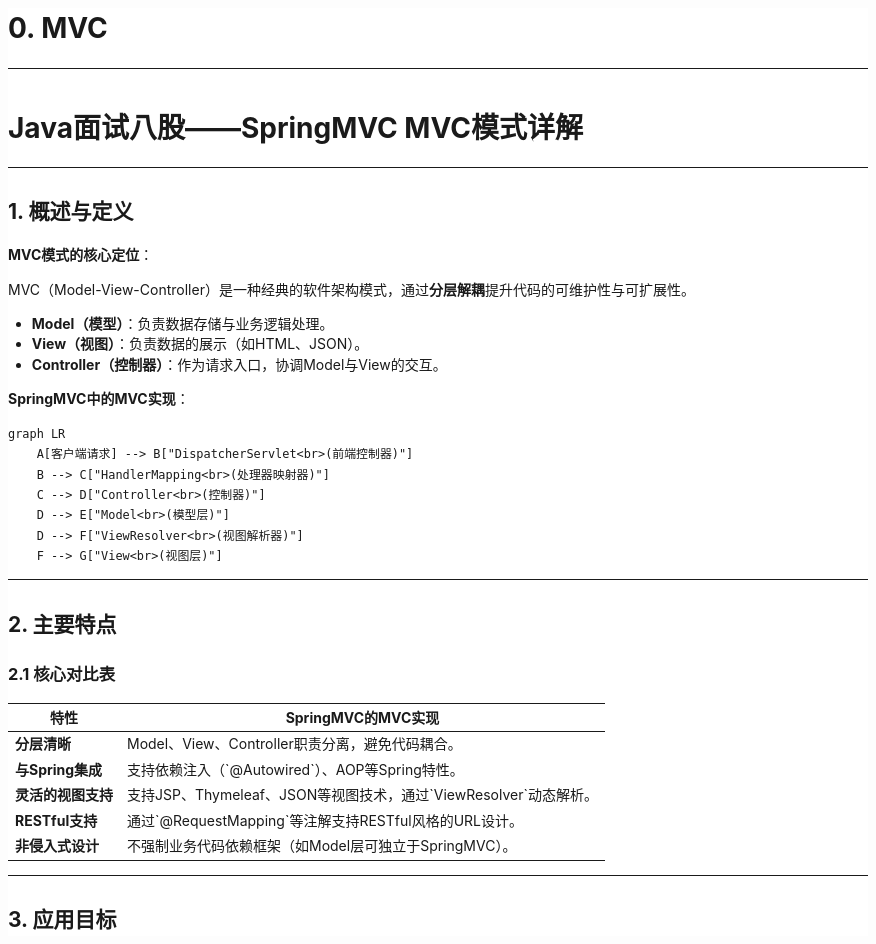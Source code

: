 # 0. MVC

***

# Java面试八股——SpringMVC MVC模式详解

***

## 1. 概述与定义

**MVC模式的核心定位**： &#x20;

MVC（Model-View-Controller）是一种经典的软件架构模式，通过**分层解耦**提升代码的可维护性与可扩展性。 &#x20;

- **Model（模型）**：负责数据存储与业务逻辑处理。 &#x20;
- **View（视图）**：负责数据的展示（如HTML、JSON）。 &#x20;
- **Controller（控制器）**：作为请求入口，协调Model与View的交互。 &#x20;

**SpringMVC中的MVC实现**： &#x20;

```mermaid 
graph LR
    A[客户端请求] --> B["DispatcherServlet<br>(前端控制器)"]
    B --> C["HandlerMapping<br>(处理器映射器)"]
    C --> D["Controller<br>(控制器)"]
    D --> E["Model<br>(模型层)"]
    D --> F["ViewResolver<br>(视图解析器)"]
    F --> G["View<br>(视图层)"]
```


***

## 2. 主要特点

### 2.1 核心对比表

| **特性**​        | **SpringMVC的MVC实现**​                              |
| -------------- | ------------------------------------------------- |
| **分层清晰**​      | Model、View、Controller职责分离，避免代码耦合。                 |
| **与Spring集成**​ | 支持依赖注入（\`@Autowired\`）、AOP等Spring特性。              |
| **灵活的视图支持**​   | 支持JSP、Thymeleaf、JSON等视图技术，通过\`ViewResolver\`动态解析。 |
| **RESTful支持**​ | 通过\`@RequestMapping\`等注解支持RESTful风格的URL设计。        |
| **非侵入式设计**​    | 不强制业务代码依赖框架（如Model层可独立于SpringMVC）。                |

***

## 3. 应用目标
